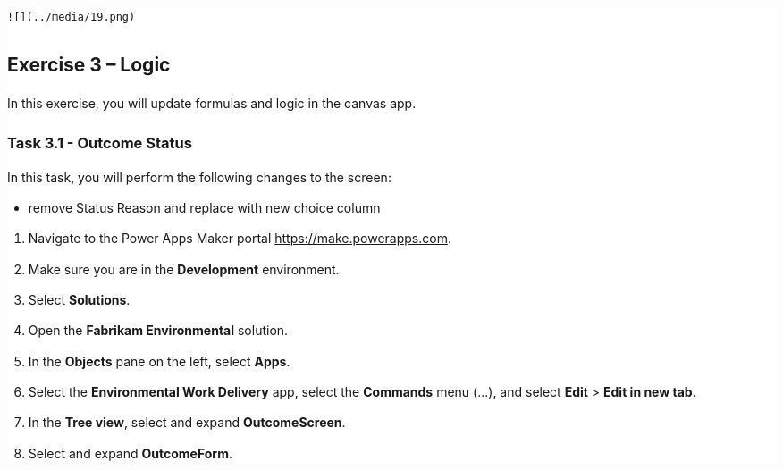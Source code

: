     ![](../media/19.png)

## Exercise 3 – Logic

In this exercise, you will update formulas and logic in the canvas app.

### Task 3.1 - Outcome Status

In this task, you will perform the following changes to the screen:

- remove Status Reason and replace with new choice column

1. Navigate to the Power Apps Maker portal <https://make.powerapps.com>.

1. Make sure you are in the **Development** environment.

1. Select **Solutions**.

1. Open the **Fabrikam Environmental** solution.

1. In the **Objects** pane on the left, select **Apps**.

1. Select the **Environmental Work Delivery** app, select the **Commands** menu (...), and select **Edit** > **Edit in new tab**.

1. In the **Tree view**, select and expand **OutcomeScreen**.

1. Select and expand **OutcomeForm**.
